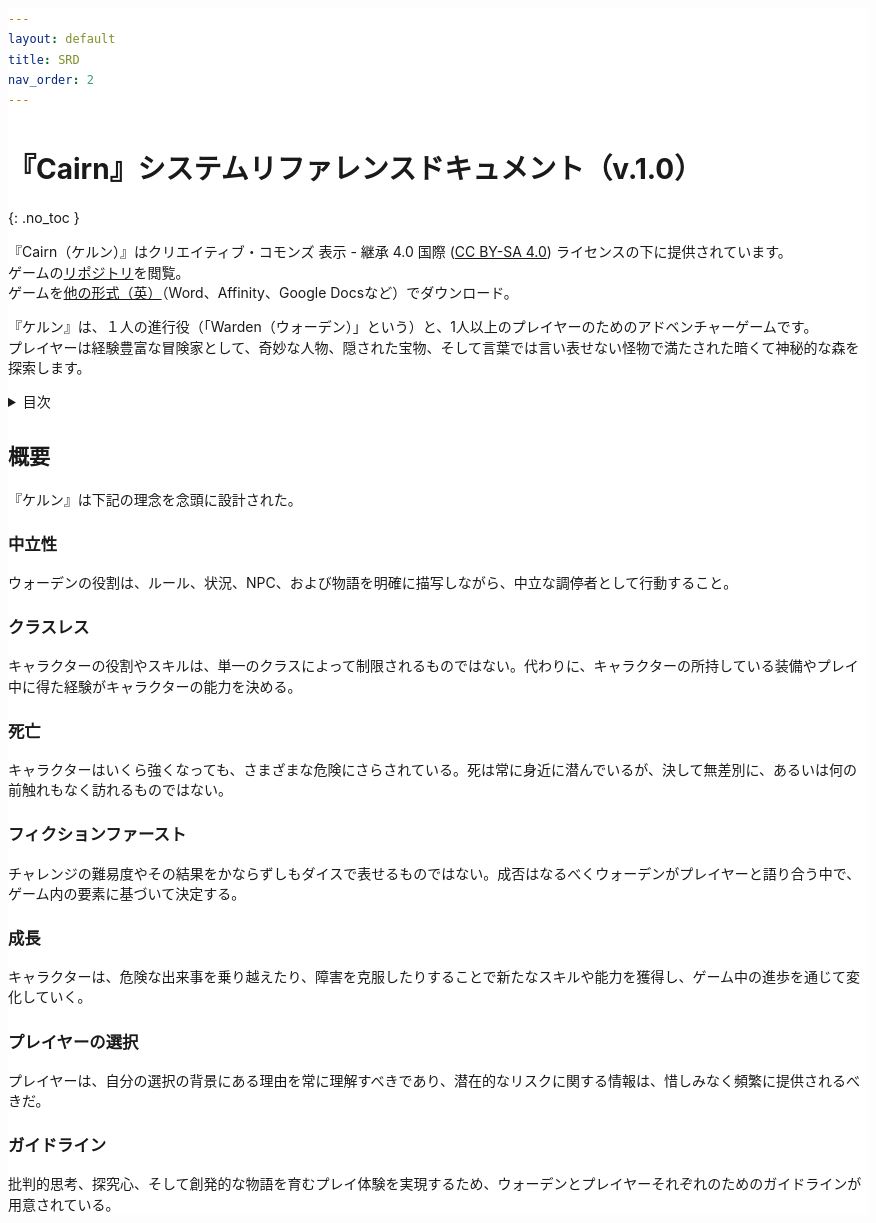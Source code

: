 ```yaml
---
layout: default
title: SRD
nav_order: 2
---
```


# 『Cairn』システムリファレンスドキュメント（v.1.0）
{: .no_toc }

<p></p>

『Cairn（ケルン）』はクリエイティブ・コモンズ 表示 - 継承 4.0 国際 ([CC BY-SA 4.0](https://creativecommons.org/licenses/by-sa/4.0/deed.ja)) ライセンスの下に提供されています。<br>
ゲームの[リポジトリ](https://github.com/oozejar/cairn-ja)を閲覧。<br>
ゲームを[他の形式（英）](https://drive.google.com/drive/u/0/folders/1dNGoSErZRApJr6R7mI3BAOhfkr4SOpPm)（Word、Affinity、Google Docsなど）でダウンロード。

『ケルン』は、１人の進行役（「Warden（ウォーデン）」という）と、1人以上のプレイヤーのためのアドベンチャーゲームです。<br>
プレイヤーは経験豊富な冒険家として、奇妙な人物、隠された宝物、そして言葉では言い表せない怪物で満たされた暗くて神秘的な森を探索します。

<details close markdown="block"><summary id="index">
    目次
  </summary></details>

## 概要

『ケルン』は下記の理念を念頭に設計された。

### 中立性
ウォーデンの役割は、ルール、状況、NPC、および物語を明確に描写しながら、中立な調停者として行動すること。

### クラスレス
キャラクターの役割やスキルは、単一のクラスによって制限されるものではない。代わりに、キャラクターの所持している装備やプレイ中に得た経験がキャラクターの能力を決める。

### 死亡
キャラクターはいくら強くなっても、さまざまな危険にさらされている。死は常に身近に潜んでいるが、決して無差別に、あるいは何の前触れもなく訪れるものではない。

### フィクションファースト
チャレンジの難易度やその結果をかならずしもダイスで表せるものではない。成否はなるべくウォーデンがプレイヤーと語り合う中で、ゲーム内の要素に基づいて決定する。

### 成長
キャラクターは、危険な出来事を乗り越えたり、障害を克服したりすることで新たなスキルや能力を獲得し、ゲーム中の進歩を通じて変化していく。

### プレイヤーの選択
プレイヤーは、自分の選択の背景にある理由を常に理解すべきであり、潜在的なリスクに関する情報は、惜しみなく頻繁に提供されるべきだ。

### ガイドライン
批判的思考、探究心、そして創発的な物語を育むプレイ体験を実現するため、ウォーデンとプレイヤーそれぞれのためのガイドラインが用意されている。
